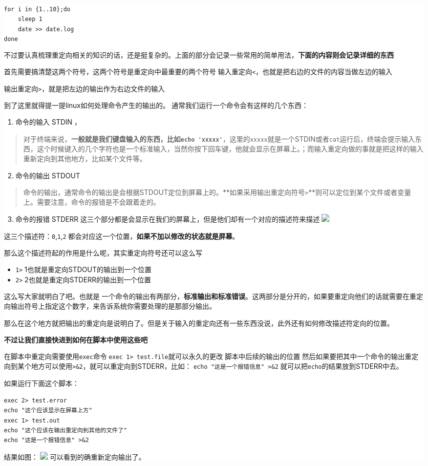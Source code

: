 ``` shell
for i in {1..10};do
    sleep 1 
    date >> date.log
done
```

不过要认真梳理重定向相关的知识的话，还是挺复杂的。上面的部分会记录一些常用的简单用法，**下面的内容则会记录详细的东西**

首先需要搞清楚这两个符号，这两个符号是重定向中最重要的两个符号
输入重定向`<`，也就是把右边的文件的内容当做左边的输入

输出重定向`>`，就是把左边的输出作为右边文件的输入

到了这里就得提一提linux如何处理命令产生的输出的。
通常我们运行一个命令会有这样的几个东西：

1. 命令的输入 STDIN ，

>对于终端来说，**一般就是我们键盘输入的东西，比如`echo 'xxxxx'`**，这里的`xxxxx`就是一个STDIN或者`cat`运行后，终端会提示输入东西，这个时候键入的几个字符也是一个标准输入，当然你按下回车键，他就会显示在屏幕上。；而输入重定向做的事就是把这样的输入重新定向到其他地方，比如某个文件等。

2. 命令的输出 STDOUT

>命令的输出，通常命令的输出是会根据STDOUT定位到屏幕上的。**如果采用输出重定向符号`>`**则可以定位到某个文件或者变量上。需要注意，命令的报错是不会跟着走的。

3. 命令的报错 STDERR
这三个部分都是会显示在我们的屏幕上，但是他们却有一个对应的描述符来描述
![](https://tf-picture-bed-1259792641.cos.ap-beijing.myqcloud.com/blog/2021-09-14-081853.png)

这三个描述符：`0`,`1`,`2` 都会对应这一个位置，**如果不加以修改的状态就是屏幕**。

那么这个描述符起的作用是什么呢，其实重定向符号还可以这么写
- `1>` 1也就是重定向STDOUT的输出到一个位置
- `2>` 2也就是重定向STDERR的输出到一个位置

这么写大家就明白了吧。也就是 一个命令的输出有两部分，**标准输出和标准错误**。这两部分是分开的，如果要重定向他们的话就需要在重定向输出符号上指定这个数字，来告诉系统你需要处理的是那部分输出。

那么在这个地方就把输出的重定向是说明白了。但是关于输入的重定向还有一些东西没说，此外还有如何修改描述符定向的位置。

**不过让我们直接快进到如何在脚本中使用这些吧**

在脚本中重定向需要使用`exec`命令
`exec 1> test.file`就可以永久的更改 脚本中后续的输出的位置
然后如果要把其中一个命令的输出重定向到某个地方可以使用`>&2`，就可以重定向到STDERR，比如：
`echo "这是一个报错信息" >&2` 就可以把`echo`的结果放到STDERR中去。

如果运行下面这个脚本：
``` shell
exec 2> test.error
echo "这个应该显示在屏幕上方"
exec 1> test.out
echo "这个应该在输出重定向到其他的文件了"
echo "这是一个报错信息" >&2
```
结果如图：
![](https://tf-picture-bed-1259792641.cos.ap-beijing.myqcloud.com/blog/2021-09-14-085712.png)
可以看到的确重新定向输出了。
